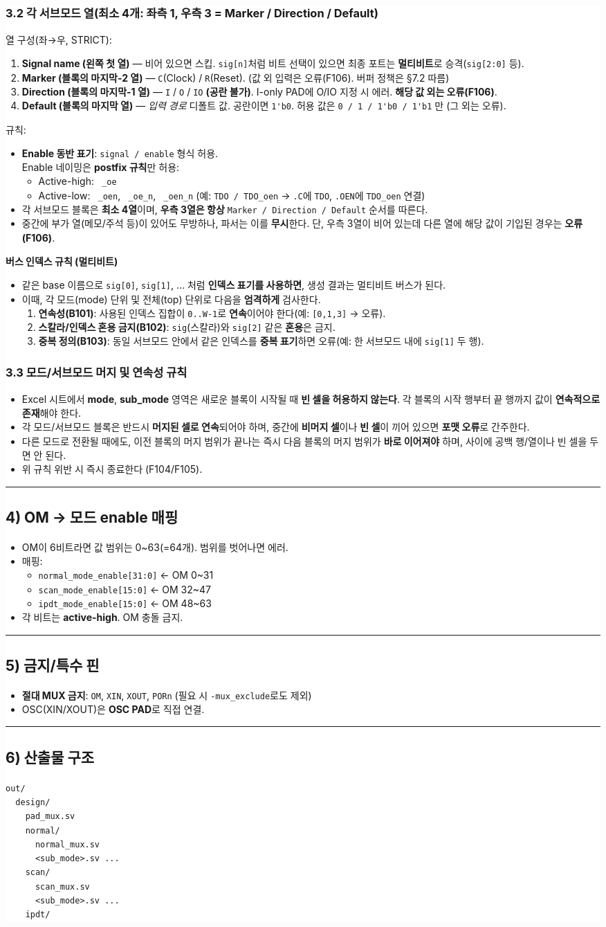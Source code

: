 ### 3.2 각 서브모드 열(최소 4개: 좌측 1, 우측 3 = Marker / Direction / Default)
열 구성(좌→우, STRICT):
1) **Signal name (왼쪽 첫 열)** — 비어 있으면 스킵. `sig[n]`처럼 비트 선택이 있으면 최종 포트는 **멀티비트**로 승격(`sig[2:0]` 등).
2) **Marker (블록의 마지막-2 열)** — `C`(Clock) / `R`(Reset). (값 외 입력은 오류(F106). 버퍼 정책은 §7.2 따름)
3) **Direction (블록의 마지막-1 열)** — `I` / `O` / `IO` **(공란 불가)**. I-only PAD에 O/IO 지정 시 에러. **해당 값 외는 오류(F106)**.
4) **Default (블록의 마지막 열)** — *입력 경로* 디폴트 값. 공란이면 `1'b0`. 허용 값은 `0 / 1 / 1'b0 / 1'b1` 만 (그 외는 오류).

규칙:
- **Enable 동반 표기**: `signal / enable` 형식 허용.  
  Enable 네이밍은 **postfix 규칙**만 허용:
  - Active-high: ` _oe`
  - Active-low:  ` _oen`, ` _oe_n`, ` _oen_n`
  (예: `TDO / TDO_oen` → `.C`에 `TDO`, `.OEN`에 `TDO_oen` 연결)
- 각 서브모드 블록은 **최소 4열**이며, **우측 3열은 항상** `Marker / Direction / Default` 순서를 따른다.
- 중간에 부가 열(메모/주석 등)이 있어도 무방하나, 파서는 이를 **무시**한다. 단, 우측 3열이 비어 있는데 다른 열에 해당 값이 기입된 경우는 **오류(F106)**.

**버스 인덱스 규칙 (멀티비트)**
- 같은 base 이름으로 `sig[0]`, `sig[1]`, … 처럼 **인덱스 표기를 사용하면**, 생성 결과는 멀티비트 버스가 된다.
- 이때, 각 모드(mode) 단위 및 전체(top) 단위로 다음을 **엄격하게** 검사한다.
  1) **연속성(B101)**: 사용된 인덱스 집합이 `0..W-1`로 **연속**이어야 한다(예: `[0,1,3]` → 오류).
  2) **스칼라/인덱스 혼용 금지(B102)**: `sig`(스칼라)와 `sig[2]` 같은 **혼용**은 금지.
  3) **중복 정의(B103)**: 동일 서브모드 안에서 같은 인덱스를 **중복 표기**하면 오류(예: 한 서브모드 내에 `sig[1]` 두 행).

### 3.3 모드/서브모드 머지 및 연속성 규칙
- Excel 시트에서 **mode**, **sub_mode** 영역은 새로운 블록이 시작될 때 **빈 셀을 허용하지 않는다**. 각 블록의 시작 행부터 끝 행까지 값이 **연속적으로 존재**해야 한다.
- 각 모드/서브모드 블록은 반드시 **머지된 셀로 연속**되어야 하며, 중간에 **비머지 셀**이나 **빈 셀**이 끼어 있으면 **포맷 오류**로 간주한다.
- 다른 모드로 전환될 때에도, 이전 블록의 머지 범위가 끝나는 즉시 다음 블록의 머지 범위가 **바로 이어져야** 하며, 사이에 공백 행/열이나 빈 셀을 두면 안 된다.
- 위 규칙 위반 시 즉시 종료한다 (F104/F105).

---

## 4) OM → 모드 enable 매핑
- OM이 6비트라면 값 범위는 0~63(=64개). 범위를 벗어나면 에러.
- 매핑:
  - `normal_mode_enable[31:0]`  ← OM 0~31
  - `scan_mode_enable[15:0]`    ← OM 32~47
  - `ipdt_mode_enable[15:0]`    ← OM 48~63
- 각 비트는 **active-high**. OM 충돌 금지.

---

## 5) 금지/특수 핀
- **절대 MUX 금지**: `OM`, `XIN`, `XOUT`, `PORn` (필요 시 `-mux_exclude`로도 제외)
- OSC(XIN/XOUT)은 **OSC PAD**로 직접 연결.

---

## 6) 산출물 구조
```
out/
  design/
    pad_mux.sv
    normal/
      normal_mux.sv
      <sub_mode>.sv ...
    scan/
      scan_mux.sv
      <sub_mode>.sv ...
    ipdt/
```